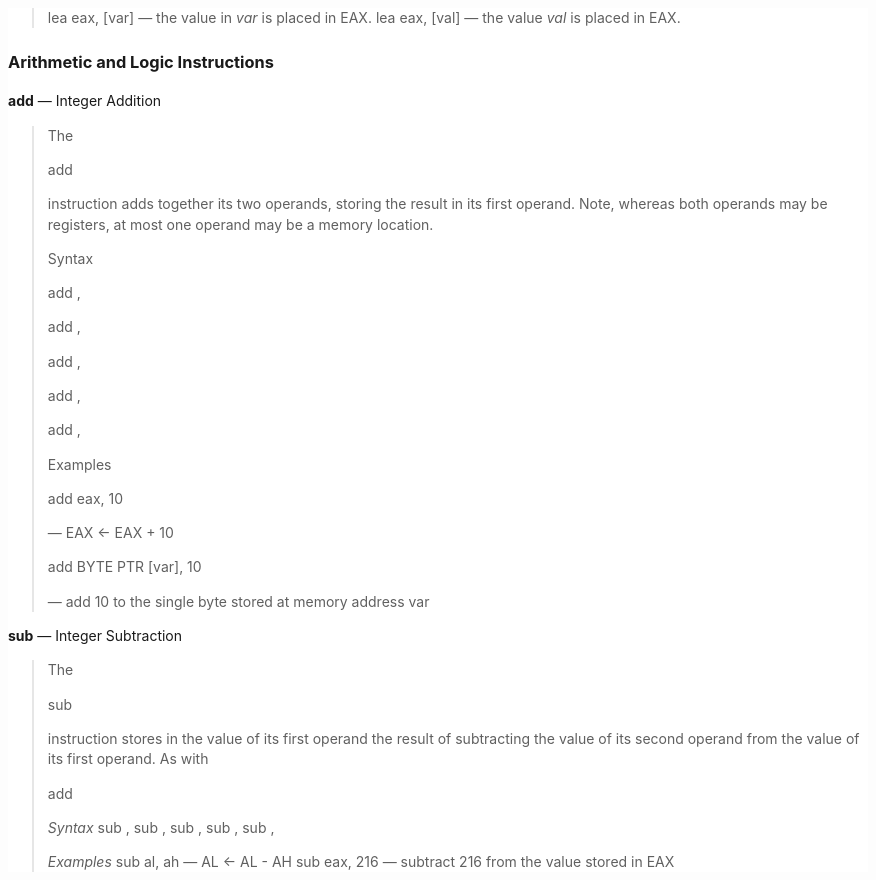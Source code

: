>  lea eax, [var] — the value in *var* is placed in EAX.
>  lea eax, [val] — the value *val* is placed in EAX.

### Arithmetic and Logic Instructions

**add** — Integer Addition 

> The 
>
> add
>
>  instruction adds together its two operands, storing the result in its first operand. Note, whereas both operands may be registers, at most one operand may be a memory location.
>
> 
>
> Syntax
>
> add <reg>,<reg>
>
> add <reg>,<mem>
>
> add <mem>,<reg>
>
> add <reg>,<con>
>
> add <mem>,<con>
>
> 
>
> Examples
>
> add eax, 10
>
>  — EAX ← EAX + 10
>
> add BYTE PTR [var], 10
>
>  — add 10 to the single byte stored at memory address var

**sub** — Integer Subtraction

> The 
>
> sub
>
>  instruction stores in the value of its first operand the result of subtracting the value of its second operand from the value of its first operand.  As with 
>
> add
>
> 
>
> *Syntax*
> sub <reg>,<reg>
> sub <reg>,<mem>
> sub <mem>,<reg>
> sub <reg>,<con>
> sub <mem>,<con>
>
> 
>
> *Examples*
> sub al, ah — AL ← AL - AH
> sub eax, 216 — subtract 216 from the value stored in EAX

